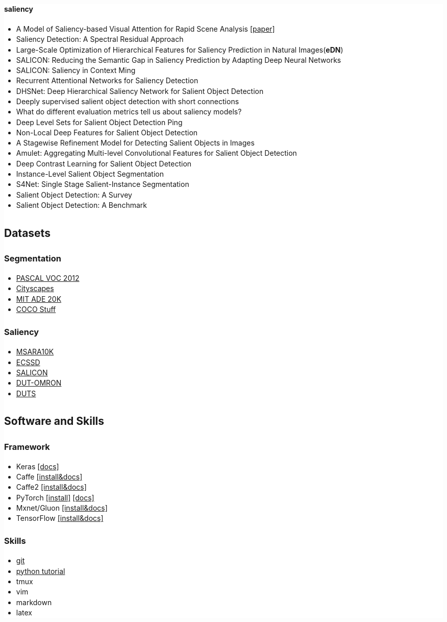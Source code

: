 #### saliency
- A Model of Saliency-based Visual Attention for Rapid Scene Analysis [[paper]](https://pdfs.semanticscholar.org/e5ae/9c2093699913a480bc0b25c3cd3b958a6b18.pdf)
- Saliency Detection: A Spectral Residual Approach
- Large-Scale Optimization of Hierarchical Features for Saliency Prediction in Natural Images(**eDN**)
- SALICON: Reducing the Semantic Gap in Saliency Prediction by Adapting Deep Neural Networks
- SALICON: Saliency in Context Ming
- Recurrent Attentional Networks for Saliency Detection
- DHSNet: Deep Hierarchical Saliency Network for Salient Object Detection
- Deeply supervised salient object detection with short connections
- What do different evaluation metrics tell us about saliency models?
- Deep Level Sets for Salient Object Detection Ping
- Non-Local Deep Features for Salient Object Detection
- A Stagewise Refinement Model for Detecting Salient Objects in Images
- Amulet: Aggregating Multi-level Convolutional Features for Salient Object Detection
- Deep Contrast Learning for Salient Object Detection
- Instance-Level Salient Object Segmentation
- S4Net: Single Stage Salient-Instance Segmentation
- Salient Object Detection: A Survey
- Salient Object Detection: A Benchmark

## Datasets
### Segmentation
- [PASCAL VOC 2012](http://host.robots.ox.ac.uk:8080/pascal/VOC/)
- [Cityscapes](https://www.cityscapes-dataset.com/)
- [MIT ADE 20K](http://groups.csail.mit.edu/vision/datasets/ADE20K/)
- [COCO Stuff](http://cocodataset.org/#stuff-challenge2017)

### Saliency
- [MSARA10K](http://mmcheng.net/zh/msra10k/)
- [ECSSD](http://www.cse.cuhk.edu.hk/leojia/projects/hsaliency/dataset.html)
- [SALICON](http://salicon.net/challenge-2017/)
- [DUT-OMRON](http://saliencydetection.net/dut-omron/)
- [DUTS](http://saliencydetection.net/duts/)

## Software and Skills
### Framework
- Keras [[docs]](https://keras.io/)
- Caffe [[install&docs]](http://caffe.berkeleyvision.org/)
- Caffe2 [[install&docs]](http://caffe2.ai/)
- PyTorch [[install]](http://pytorch.org/) [[docs]](http://pytorch.org/docs/0.3.0/)
- Mxnet/Gluon [[install&docs]](http://mxnet.incubator.apache.org/)
- TensorFlow [[install&docs]](https://www.tensorflow.org/)

### Skills
- [git](http://rogerdudler.github.io/git-guide/index.zh.html)
- [python tutorial](https://www.liaoxuefeng.com/wiki/001374738125095c955c1e6d8bb493182103fac9270762a000/0013747381369301852037f35874be2b85aa318aad57bda000)
- tmux
- vim
- markdown
- latex